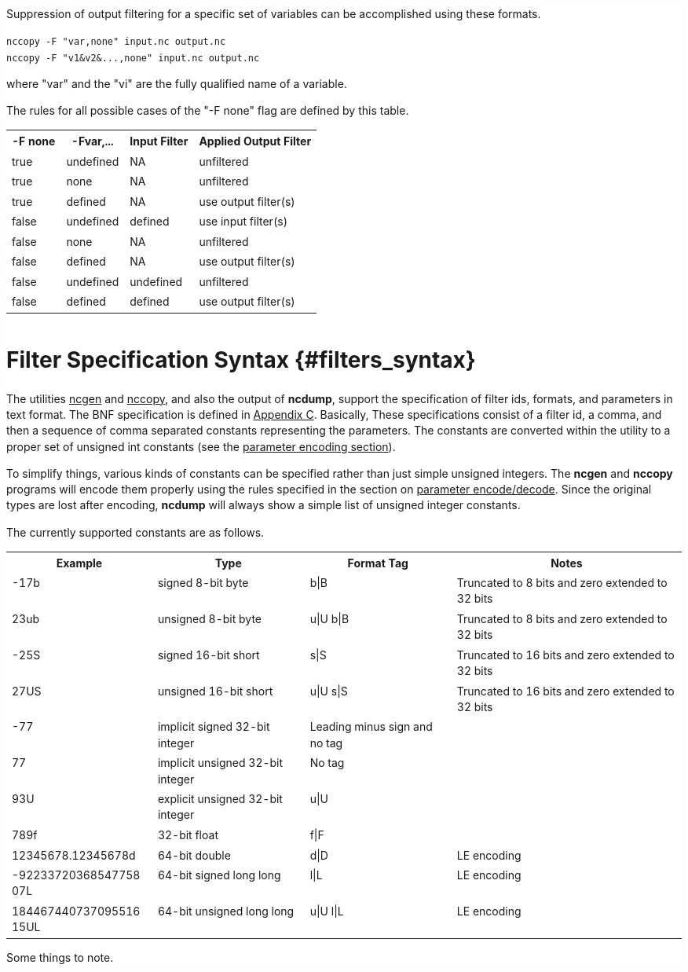 Suppression of output filtering for a specific set of variables can be accomplished using these formats.
````
nccopy -F "var,none" input.nc output.nc
nccopy -F "v1&v2&...,none" input.nc output.nc
````
where "var" and the "vi" are the fully qualified name of a variable.

The rules for all possible cases of the "-F none" flag are defined by this table.

<table>
<tr><th>-F none<th>-Fvar,...<th>Input Filter<th>Applied Output Filter
<tr><td>true<td>undefined<td>NA<td>unfiltered
<tr><td>true<td>none<td>NA<td>unfiltered
<tr><td>true<td>defined<td>NA<td>use output filter(s)
<tr><td>false<td>undefined<td>defined<td>use input filter(s)
<tr><td>false<td>none<td>NA<td>unfiltered
<tr><td>false<td>defined<td>NA<td>use output filter(s)
<tr><td>false<td>undefined<td>undefined<td>unfiltered
<tr><td>false<td>defined<td>defined<td>use output filter(s)
</table> 

# Filter Specification Syntax {#filters_syntax}

The utilities <a href="#NCGEN">ncgen</a> and <a href="#NCCOPY">nccopy</a>, and also the output of __ncdump__, support the specification of filter ids, formats, and parameters in text format.
The BNF specification is defined in <a href="#filters_appendixc">Appendix C</a>.
Basically, These specifications consist of a filter id, a comma, and then a sequence of
comma separated constants representing the parameters.
The constants are converted within the utility to a proper set of unsigned int constants (see the <a href="#ParamEncode">parameter encoding section</a>).

To simplify things, various kinds of constants can be specified rather than just simple unsigned integers.
The __ncgen__ and __nccopy__ programs will encode them properly using the rules specified in the section on <a href="#filters_paramcoding">parameter encode/decode</a>.
Since the original types are lost after encoding, __ncdump__ will always show a simple list of unsigned integer constants.

The currently supported constants are as follows.
<table>
<tr halign="center"><th>Example<th>Type<th>Format Tag<th>Notes
<tr><td>-17b<td>signed 8-bit byte<td>b|B<td>Truncated to 8 bits and zero extended to 32 bits
<tr><td>23ub<td>unsigned 8-bit byte<td>u|U b|B<td>Truncated to 8 bits and zero extended to 32 bits
<tr><td>-25S<td>signed 16-bit short<td>s|S<td>Truncated to 16 bits and zero extended to 32 bits
<tr><td>27US<td>unsigned 16-bit short<td>u|U s|S<td>Truncated to 16 bits and zero extended to 32 bits
<tr><td>-77<td>implicit signed 32-bit integer<td>Leading minus sign and no tag<td>
<tr><td>77<td>implicit unsigned 32-bit integer<td>No tag<td>
<tr><td>93U<td>explicit unsigned 32-bit integer<td>u|U<td>
<tr><td>789f<td>32-bit float<td>f|F<td>
<tr><td>12345678.12345678d<td>64-bit double<td>d|D<td>LE encoding
<tr><td>-9223372036854775807L<td>64-bit signed long long<td>l|L<td>LE encoding
<tr><td>18446744073709551615UL<td>64-bit unsigned long long<td>u|U l|L<td>LE encoding
</table>
Some things to note.
